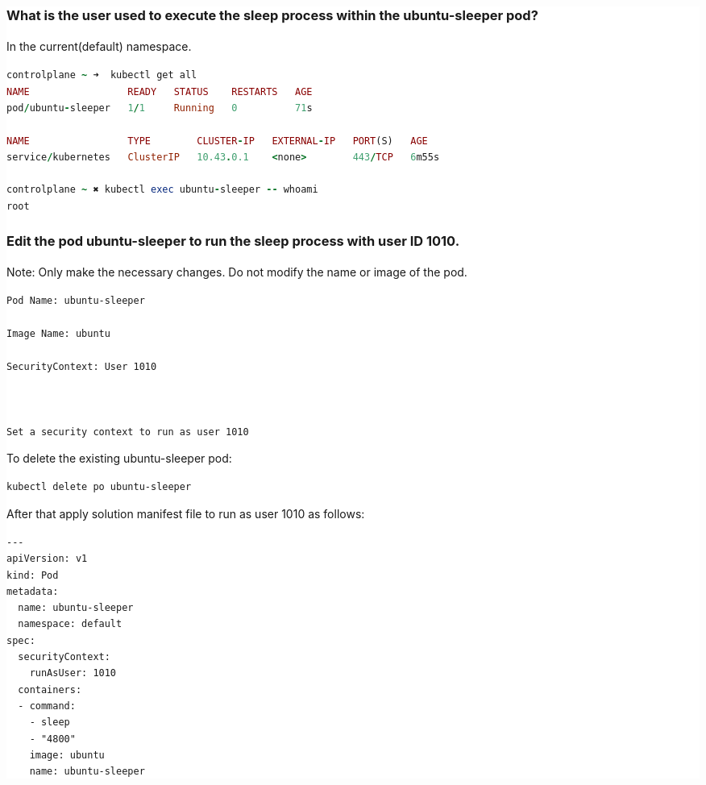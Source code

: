 ### What is the user used to execute the sleep process within the ubuntu-sleeper pod?

In the current(default) namespace.

```ruby
controlplane ~ ➜  kubectl get all
NAME                 READY   STATUS    RESTARTS   AGE
pod/ubuntu-sleeper   1/1     Running   0          71s

NAME                 TYPE        CLUSTER-IP   EXTERNAL-IP   PORT(S)   AGE
service/kubernetes   ClusterIP   10.43.0.1    <none>        443/TCP   6m55s

controlplane ~ ✖ kubectl exec ubuntu-sleeper -- whoami
root

```

### Edit the pod ubuntu-sleeper to run the sleep process with user ID 1010.


Note: Only make the necessary changes. Do not modify the name or image of the pod.




    Pod Name: ubuntu-sleeper
    
    Image Name: ubuntu
    
    SecurityContext: User 1010



    Set a security context to run as user 1010



To delete the existing ubuntu-sleeper pod:

    kubectl delete po ubuntu-sleeper 

After that apply solution manifest file to run as user 1010 as follows:

    ---
    apiVersion: v1
    kind: Pod
    metadata:
      name: ubuntu-sleeper
      namespace: default
    spec:
      securityContext:
        runAsUser: 1010
      containers:
      - command:
        - sleep
        - "4800"
        image: ubuntu
        name: ubuntu-sleeper
        